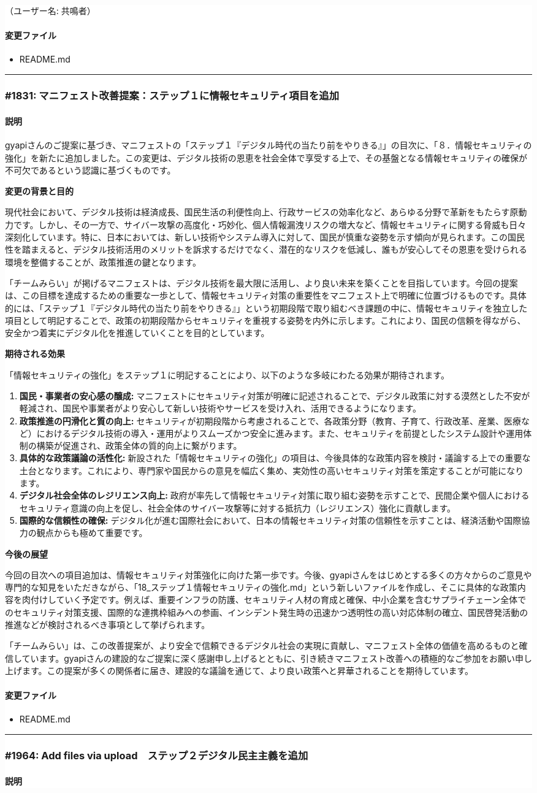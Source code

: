 （ユーザー名: 共鳴者）

#### 変更ファイル

- README.md

---

### #1831: マニフェスト改善提案：ステップ１に情報セキュリティ項目を追加

#### 説明

gyapiさんのご提案に基づき、マニフェストの「ステップ１『デジタル時代の当たり前をやりきる』」の目次に、「８．情報セキュリティの強化」を新たに追加しました。この変更は、デジタル技術の恩恵を社会全体で享受する上で、その基盤となる情報セキュリティの確保が不可欠であるという認識に基づくものです。

**変更の背景と目的**

現代社会において、デジタル技術は経済成長、国民生活の利便性向上、行政サービスの効率化など、あらゆる分野で革新をもたらす原動力です。しかし、その一方で、サイバー攻撃の高度化・巧妙化、個人情報漏洩リスクの増大など、情報セキュリティに関する脅威も日々深刻化しています。特に、日本においては、新しい技術やシステム導入に対して、国民が慎重な姿勢を示す傾向が見られます。この国民性を踏まえると、デジタル技術活用のメリットを訴求するだけでなく、潜在的なリスクを低減し、誰もが安心してその恩恵を受けられる環境を整備することが、政策推進の鍵となります。

「チームみらい」が掲げるマニフェストは、デジタル技術を最大限に活用し、より良い未来を築くことを目指しています。今回の提案は、この目標を達成するための重要な一歩として、情報セキュリティ対策の重要性をマニフェスト上で明確に位置づけるものです。具体的には、「ステップ１『デジタル時代の当たり前をやりきる』」という初期段階で取り組むべき課題の中に、情報セキュリティを独立した項目として明記することで、政策の初期段階からセキュリティを重視する姿勢を内外に示します。これにより、国民の信頼を得ながら、安全かつ着実にデジタル化を推進していくことを目的としています。

**期待される効果**

「情報セキュリティの強化」をステップ１に明記することにより、以下のような多岐にわたる効果が期待されます。

1.  **国民・事業者の安心感の醸成:** マニフェストにセキュリティ対策が明確に記述されることで、デジタル政策に対する漠然とした不安が軽減され、国民や事業者がより安心して新しい技術やサービスを受け入れ、活用できるようになります。
2.  **政策推進の円滑化と質の向上:** セキュリティが初期段階から考慮されることで、各政策分野（教育、子育て、行政改革、産業、医療など）におけるデジタル技術の導入・運用がよりスムーズかつ安全に進みます。また、セキュリティを前提としたシステム設計や運用体制の構築が促進され、政策全体の質的向上に繋がります。
3.  **具体的な政策議論の活性化:** 新設された「情報セキュリティの強化」の項目は、今後具体的な政策内容を検討・議論する上での重要な土台となります。これにより、専門家や国民からの意見を幅広く集め、実効性の高いセキュリティ対策を策定することが可能になります。
4.  **デジタル社会全体のレジリエンス向上:** 政府が率先して情報セキュリティ対策に取り組む姿勢を示すことで、民間企業や個人におけるセキュリティ意識の向上を促し、社会全体のサイバー攻撃等に対する抵抗力（レジリエンス）強化に貢献します。
5.  **国際的な信頼性の確保:** デジタル化が進む国際社会において、日本の情報セキュリティ対策の信頼性を示すことは、経済活動や国際協力の観点からも極めて重要です。

**今後の展望**

今回の目次への項目追加は、情報セキュリティ対策強化に向けた第一歩です。今後、gyapiさんをはじめとする多くの方々からのご意見や専門的な知見をいただきながら、「18_ステップ１情報セキュリティの強化.md」という新しいファイルを作成し、そこに具体的な政策内容を肉付けしていく予定です。例えば、重要インフラの防護、セキュリティ人材の育成と確保、中小企業を含むサプライチェーン全体でのセキュリティ対策支援、国際的な連携枠組みへの参画、インシデント発生時の迅速かつ透明性の高い対応体制の確立、国民啓発活動の推進などが検討されるべき事項として挙げられます。

「チームみらい」は、この改善提案が、より安全で信頼できるデジタル社会の実現に貢献し、マニフェスト全体の価値を高めるものと確信しています。gyapiさんの建設的なご提案に深く感謝申し上げるとともに、引き続きマニフェスト改善への積極的なご参加をお願い申し上げます。この提案が多くの関係者に届き、建設的な議論を通じて、より良い政策へと昇華されることを期待しています。


#### 変更ファイル

- README.md

---

### #1964: Add files via upload　ステップ２デジタル民主主義を追加

#### 説明
